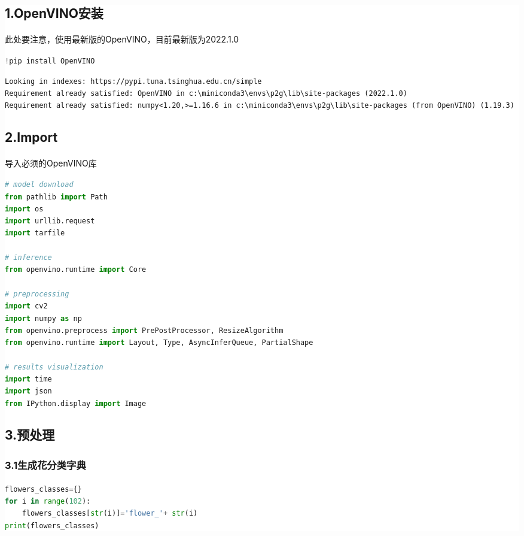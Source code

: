 ## 1.OpenVINO安装

此处要注意，使用最新版的OpenVINO，目前最新版为2022.1.0

```python
!pip install OpenVINO
```

    Looking in indexes: https://pypi.tuna.tsinghua.edu.cn/simple
    Requirement already satisfied: OpenVINO in c:\miniconda3\envs\p2g\lib\site-packages (2022.1.0)
    Requirement already satisfied: numpy<1.20,>=1.16.6 in c:\miniconda3\envs\p2g\lib\site-packages (from OpenVINO) (1.19.3)

## 2.Import

导入必须的OpenVINO库

```python
# model download
from pathlib import Path
import os
import urllib.request
import tarfile

# inference
from openvino.runtime import Core

# preprocessing
import cv2
import numpy as np
from openvino.preprocess import PrePostProcessor, ResizeAlgorithm
from openvino.runtime import Layout, Type, AsyncInferQueue, PartialShape

# results visualization
import time
import json
from IPython.display import Image
```

## 3.预处理

### 3.1生成花分类字典

```python
flowers_classes={}
for i in range(102):
    flowers_classes[str(i)]='flower_'+ str(i)
print(flowers_classes)
```
